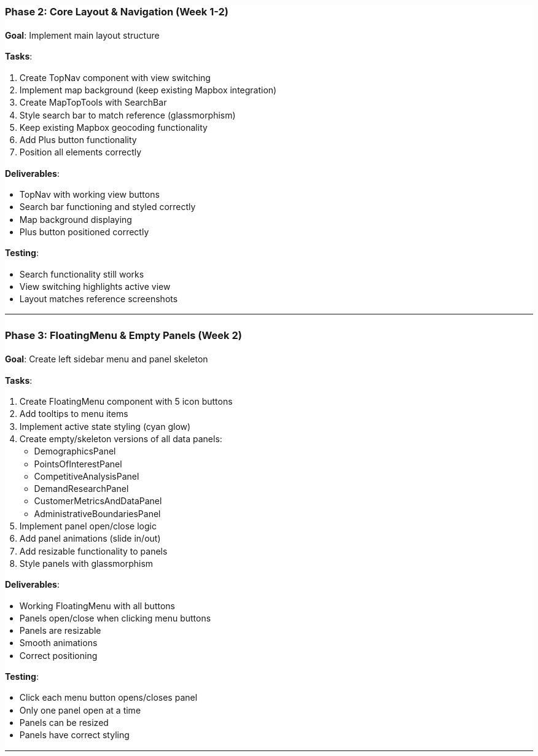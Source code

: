### Phase 2: Core Layout & Navigation (Week 1-2)
**Goal**: Implement main layout structure

**Tasks**:
1. Create TopNav component with view switching
2. Implement map background (keep existing Mapbox integration)
3. Create MapTopTools with SearchBar
4. Style search bar to match reference (glassmorphism)
5. Keep existing Mapbox geocoding functionality
6. Add Plus button functionality
7. Position all elements correctly

**Deliverables**:
- TopNav with working view buttons
- Search bar functioning and styled correctly
- Map background displaying
- Plus button positioned correctly

**Testing**:
- Search functionality still works
- View switching highlights active view
- Layout matches reference screenshots

---

### Phase 3: FloatingMenu & Empty Panels (Week 2)
**Goal**: Create left sidebar menu and panel skeleton

**Tasks**:
1. Create FloatingMenu component with 5 icon buttons
2. Add tooltips to menu items
3. Implement active state styling (cyan glow)
4. Create empty/skeleton versions of all data panels:
   - DemographicsPanel
   - PointsOfInterestPanel
   - CompetitiveAnalysisPanel
   - DemandResearchPanel
   - CustomerMetricsAndDataPanel
   - AdministrativeBoundariesPanel
5. Implement panel open/close logic
6. Add panel animations (slide in/out)
7. Add resizable functionality to panels
8. Style panels with glassmorphism

**Deliverables**:
- Working FloatingMenu with all buttons
- Panels open/close when clicking menu buttons
- Panels are resizable
- Smooth animations
- Correct positioning

**Testing**:
- Click each menu button opens/closes panel
- Only one panel open at a time
- Panels can be resized
- Panels have correct styling

---